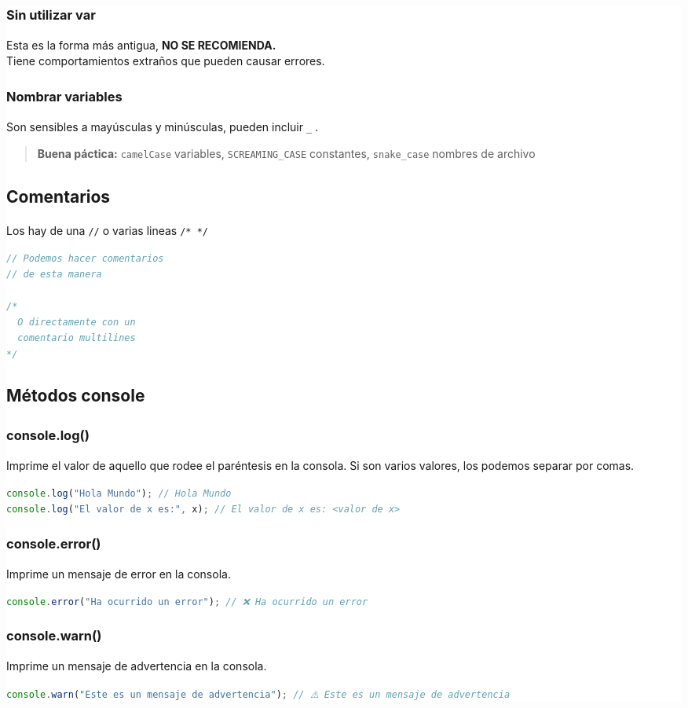 ### Sin utilizar var

Esta es la forma más antigua, **NO SE RECOMIENDA.**  
Tiene comportamientos extraños que pueden causar errores.

### Nombrar variables

Son sensibles a mayúsculas y minúsculas, pueden incluir `_` .

<blockquote class="comentario">

**Buena páctica:** `camelCase` variables, `SCREAMING_CASE` constantes, `snake_case` nombres de archivo

</blockquote>

## Comentarios

Los hay de una `//` o varias lineas `/* */`

```js
// Podemos hacer comentarios
// de esta manera

/*
  O directamente con un
  comentario multilines
*/
```

## Métodos console

### console.log()

Imprime el valor de aquello que rodee el paréntesis en la consola. Si son varios valores, los podemos separar por comas.

```javascript
console.log("Hola Mundo"); // Hola Mundo
console.log("El valor de x es:", x); // El valor de x es: <valor de x>
```

### console.error()

Imprime un mensaje de error en la consola.

```js
console.error("Ha ocurrido un error"); // ❌ Ha ocurrido un error
```

### console.warn()

Imprime un mensaje de advertencia en la consola.

```js
console.warn("Este es un mensaje de advertencia"); // ⚠️ Este es un mensaje de advertencia
```
